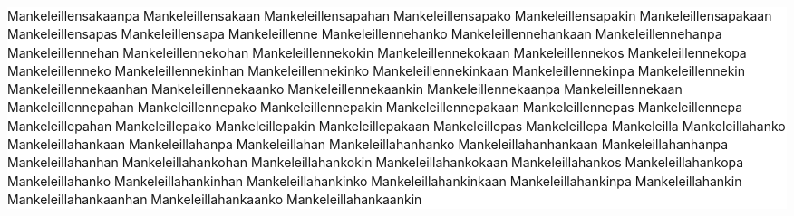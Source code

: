 Mankeleillensakaanpa
Mankeleillensakaan
Mankeleillensapahan
Mankeleillensapako
Mankeleillensapakin
Mankeleillensapakaan
Mankeleillensapas
Mankeleillensapa
Mankeleillenne
Mankeleillennehanko
Mankeleillennehankaan
Mankeleillennehanpa
Mankeleillennehan
Mankeleillennekohan
Mankeleillennekokin
Mankeleillennekokaan
Mankeleillennekos
Mankeleillennekopa
Mankeleillenneko
Mankeleillennekinhan
Mankeleillennekinko
Mankeleillennekinkaan
Mankeleillennekinpa
Mankeleillennekin
Mankeleillennekaanhan
Mankeleillennekaanko
Mankeleillennekaankin
Mankeleillennekaanpa
Mankeleillennekaan
Mankeleillennepahan
Mankeleillennepako
Mankeleillennepakin
Mankeleillennepakaan
Mankeleillennepas
Mankeleillennepa
Mankeleillepahan
Mankeleillepako
Mankeleillepakin
Mankeleillepakaan
Mankeleillepas
Mankeleillepa
Mankeleilla
Mankeleillahanko
Mankeleillahankaan
Mankeleillahanpa
Mankeleillahan
Mankeleillahanhanko
Mankeleillahanhankaan
Mankeleillahanhanpa
Mankeleillahanhan
Mankeleillahankohan
Mankeleillahankokin
Mankeleillahankokaan
Mankeleillahankos
Mankeleillahankopa
Mankeleillahanko
Mankeleillahankinhan
Mankeleillahankinko
Mankeleillahankinkaan
Mankeleillahankinpa
Mankeleillahankin
Mankeleillahankaanhan
Mankeleillahankaanko
Mankeleillahankaankin